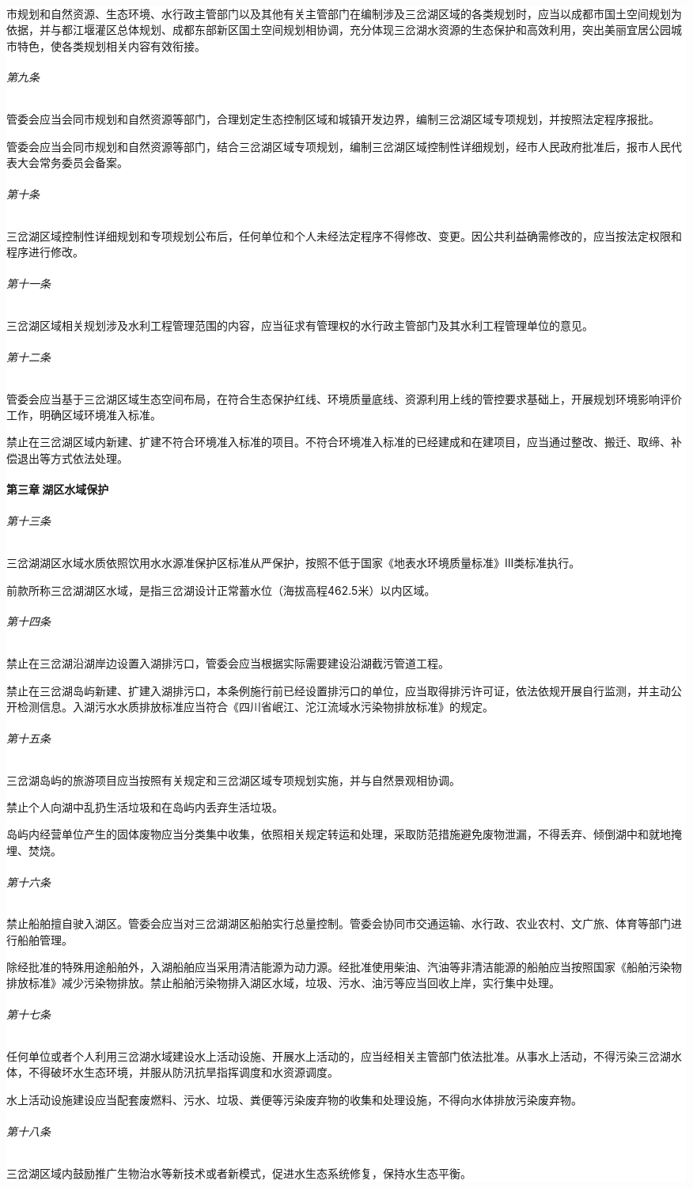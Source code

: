 市规划和自然资源、生态环境、水行政主管部门以及其他有关主管部门在编制涉及三岔湖区域的各类规划时，应当以成都市国土空间规划为依据，并与都江堰灌区总体规划、成都东部新区国土空间规划相协调，充分体现三岔湖水资源的生态保护和高效利用，突出美丽宜居公园城市特色，使各类规划相关内容有效衔接。

###### 第九条

管委会应当会同市规划和自然资源等部门，合理划定生态控制区域和城镇开发边界，编制三岔湖区域专项规划，并按照法定程序报批。

管委会应当会同市规划和自然资源等部门，结合三岔湖区域专项规划，编制三岔湖区域控制性详细规划，经市人民政府批准后，报市人民代表大会常务委员会备案。

###### 第十条

三岔湖区域控制性详细规划和专项规划公布后，任何单位和个人未经法定程序不得修改、变更。因公共利益确需修改的，应当按法定权限和程序进行修改。

###### 第十一条

三岔湖区域相关规划涉及水利工程管理范围的内容，应当征求有管理权的水行政主管部门及其水利工程管理单位的意见。

###### 第十二条

管委会应当基于三岔湖区域生态空间布局，在符合生态保护红线、环境质量底线、资源利用上线的管控要求基础上，开展规划环境影响评价工作，明确区域环境准入标准。

禁止在三岔湖区域内新建、扩建不符合环境准入标准的项目。不符合环境准入标准的已经建成和在建项目，应当通过整改、搬迁、取缔、补偿退出等方式依法处理。

#### 第三章 湖区水域保护

###### 第十三条

三岔湖湖区水域水质依照饮用水水源准保护区标准从严保护，按照不低于国家《地表水环境质量标准》Ⅲ类标准执行。

前款所称三岔湖湖区水域，是指三岔湖设计正常蓄水位（海拔高程462.5米）以内区域。

###### 第十四条

禁止在三岔湖沿湖岸边设置入湖排污口，管委会应当根据实际需要建设沿湖截污管道工程。

禁止在三岔湖岛屿新建、扩建入湖排污口，本条例施行前已经设置排污口的单位，应当取得排污许可证，依法依规开展自行监测，并主动公开检测信息。入湖污水水质排放标准应当符合《四川省岷江、沱江流域水污染物排放标准》的规定。

###### 第十五条

三岔湖岛屿的旅游项目应当按照有关规定和三岔湖区域专项规划实施，并与自然景观相协调。

禁止个人向湖中乱扔生活垃圾和在岛屿内丢弃生活垃圾。

岛屿内经营单位产生的固体废物应当分类集中收集，依照相关规定转运和处理，采取防范措施避免废物泄漏，不得丢弃、倾倒湖中和就地掩埋、焚烧。

###### 第十六条

禁止船舶擅自驶入湖区。管委会应当对三岔湖湖区船舶实行总量控制。管委会协同市交通运输、水行政、农业农村、文广旅、体育等部门进行船舶管理。

除经批准的特殊用途船舶外，入湖船舶应当采用清洁能源为动力源。经批准使用柴油、汽油等非清洁能源的船舶应当按照国家《船舶污染物排放标准》减少污染物排放。禁止船舶污染物排入湖区水域，垃圾、污水、油污等应当回收上岸，实行集中处理。

###### 第十七条

任何单位或者个人利用三岔湖水域建设水上活动设施、开展水上活动的，应当经相关主管部门依法批准。从事水上活动，不得污染三岔湖水体，不得破坏水生态环境，并服从防汛抗旱指挥调度和水资源调度。

水上活动设施建设应当配套废燃料、污水、垃圾、粪便等污染废弃物的收集和处理设施，不得向水体排放污染废弃物。

###### 第十八条

三岔湖区域内鼓励推广生物治水等新技术或者新模式，促进水生态系统修复，保持水生态平衡。
